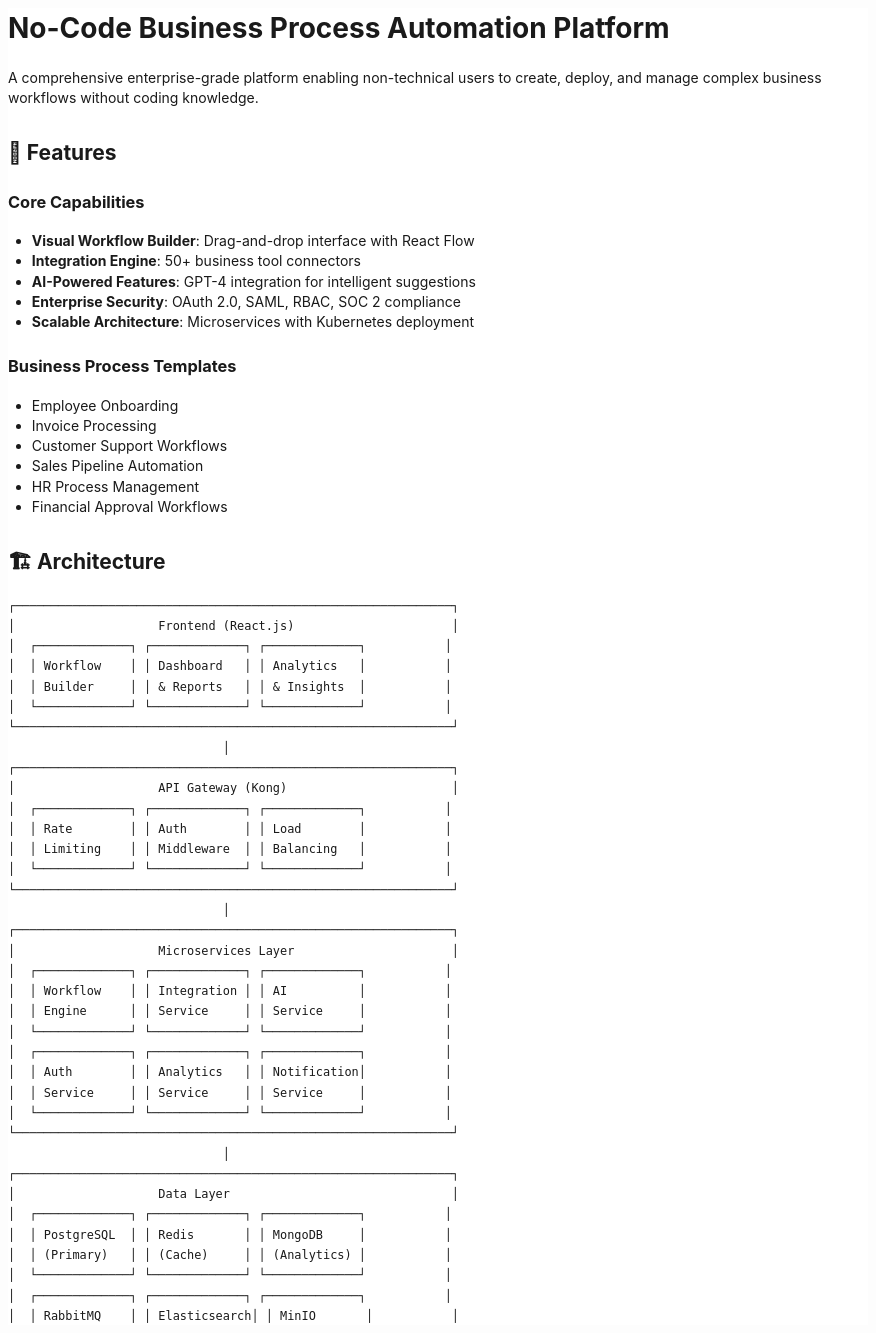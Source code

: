 # No-Code Business Process Automation Platform

A comprehensive enterprise-grade platform enabling non-technical users to create, deploy, and manage complex business workflows without coding knowledge.

## 🚀 Features

### Core Capabilities
- **Visual Workflow Builder**: Drag-and-drop interface with React Flow
- **Integration Engine**: 50+ business tool connectors
- **AI-Powered Features**: GPT-4 integration for intelligent suggestions
- **Enterprise Security**: OAuth 2.0, SAML, RBAC, SOC 2 compliance
- **Scalable Architecture**: Microservices with Kubernetes deployment

### Business Process Templates
- Employee Onboarding
- Invoice Processing
- Customer Support Workflows
- Sales Pipeline Automation
- HR Process Management
- Financial Approval Workflows

## 🏗️ Architecture

```
┌─────────────────────────────────────────────────────────────┐
│                    Frontend (React.js)                      │
│  ┌─────────────┐ ┌─────────────┐ ┌─────────────┐           │
│  │ Workflow    │ │ Dashboard   │ │ Analytics   │           │
│  │ Builder     │ │ & Reports   │ │ & Insights  │           │
│  └─────────────┘ └─────────────┘ └─────────────┘           │
└─────────────────────────────────────────────────────────────┘
                              │
┌─────────────────────────────────────────────────────────────┐
│                    API Gateway (Kong)                       │
│  ┌─────────────┐ ┌─────────────┐ ┌─────────────┐           │
│  │ Rate        │ │ Auth        │ │ Load        │           │
│  │ Limiting    │ │ Middleware  │ │ Balancing   │           │
│  └─────────────┘ └─────────────┘ └─────────────┘           │
└─────────────────────────────────────────────────────────────┘
                              │
┌─────────────────────────────────────────────────────────────┐
│                    Microservices Layer                      │
│  ┌─────────────┐ ┌─────────────┐ ┌─────────────┐           │
│  │ Workflow    │ │ Integration │ │ AI          │           │
│  │ Engine      │ │ Service     │ │ Service     │           │
│  └─────────────┘ └─────────────┘ └─────────────┘           │
│  ┌─────────────┐ ┌─────────────┐ ┌─────────────┐           │
│  │ Auth        │ │ Analytics   │ │ Notification│           │
│  │ Service     │ │ Service     │ │ Service     │           │
│  └─────────────┘ └─────────────┘ └─────────────┘           │
└─────────────────────────────────────────────────────────────┘
                              │
┌─────────────────────────────────────────────────────────────┐
│                    Data Layer                               │
│  ┌─────────────┐ ┌─────────────┐ ┌─────────────┐           │
│  │ PostgreSQL  │ │ Redis       │ │ MongoDB     │           │
│  │ (Primary)   │ │ (Cache)     │ │ (Analytics) │           │
│  └─────────────┘ └─────────────┘ └─────────────┘           │
│  ┌─────────────┐ ┌─────────────┐ ┌─────────────┐           │
│  │ RabbitMQ    │ │ Elasticsearch│ │ MinIO       │           │
```